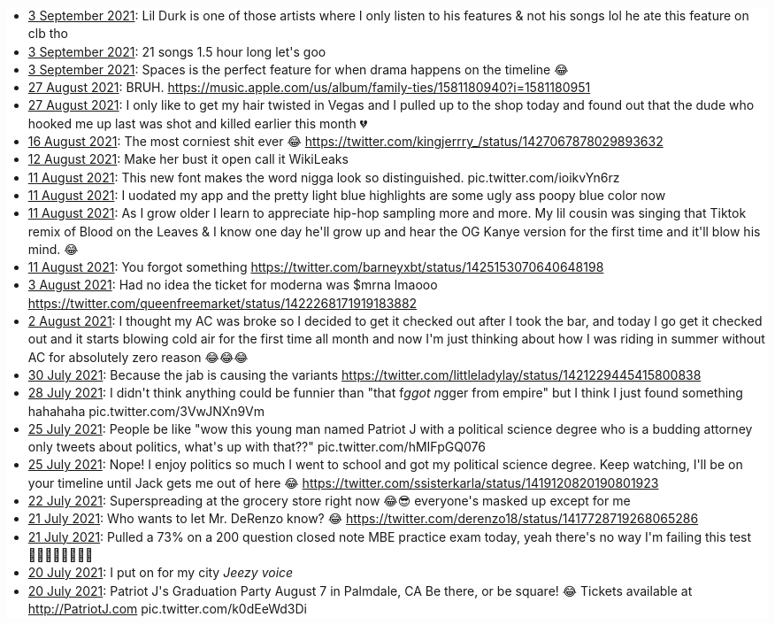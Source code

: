 * [ 3 September 2021](https://web.archive.org/web/20210903052104/https://twitter.com/sirhottest/status/1433661218460291087): Lil Durk is one of those artists where I only listen to his features & not his songs lol he ate this feature on clb tho
* [ 3 September 2021](https://web.archive.org/web/20210903050646/https://twitter.com/sirhottest/status/1433657631202168832): 21 songs 1.5 hour long let's goo
* [ 3 September 2021](https://web.archive.org/web/20210903034448/https://twitter.com/sirhottest/status/1433637011294883884): Spaces is the perfect feature for when drama happens on the timeline 😂
* [27 August 2021](https://web.archive.org/web/20210827062140/https://twitter.com/sirhottest/status/1431139765575770116): BRUH.  https://music.apple.com/us/album/family-ties/1581180940?i=1581180951
* [27 August 2021](https://web.archive.org/web/20210827001840/https://twitter.com/sirhottest/status/1431048402414936068): I only like to get my hair twisted in Vegas and I pulled up to the shop today and found out that the dude who hooked me up last was shot and killed earlier this month 💔
* [16 August 2021](https://web.archive.org/web/20210816034323/https://twitter.com/sirhottest/status/1427113691783172099): The most corniest shit ever 😂 https://twitter.com/kingjerrry_/status/1427067878029893632
* [12 August 2021](https://web.archive.org/web/20210812074011/https://twitter.com/sirhottest/status/1425723766882013187): Make her bust it open call it WikiLeaks
* [11 August 2021](https://web.archive.org/web/20210811190302/https://twitter.com/sirhottest/status/1425533199627653120): This new font makes the word nigga look so distinguished. pic.twitter.com/ioikvYn6rz
* [11 August 2021](https://web.archive.org/web/20210811174245/https://twitter.com/sirhottest/status/1425512967999684608): I uodated my app and the pretty light blue highlights are some ugly ass poopy blue color now
* [11 August 2021](https://web.archive.org/web/20210811055723/https://twitter.com/sirhottest/status/1425335493202300930): As I grow older I learn to appreciate hip-hop sampling more and more. My lil cousin was singing that Tiktok remix of Blood on the Leaves & I know one day he'll grow up and hear the OG Kanye version for the first time and it'll blow his mind. 😂
* [11 August 2021](https://web.archive.org/web/20210811054215/https://twitter.com/sirhottest/status/1425331678008905728): You forgot something https://twitter.com/barneyxbt/status/1425153070640648198
* [ 3 August 2021](https://web.archive.org/web/20210803051555/https://twitter.com/sirhottest/status/1422425925979820033): Had no idea the ticket for moderna was  $mrna  lmaooo https://twitter.com/queenfreemarket/status/1422268171919183882
* [ 2 August 2021](https://web.archive.org/web/20210802040705/https://twitter.com/sirhottest/status/1422046221623980037): I thought my AC was broke so I decided to get it checked out after I took the bar, and today I go get it checked out and it starts blowing cold air for the first time all month and now I'm just thinking about how I was riding in summer without AC for absolutely zero reason 😂😂😂
* [30 July 2021](https://web.archive.org/web/20210730220534/https://twitter.com/sirhottest/status/1421229758696747014): Because the jab is causing the variants https://twitter.com/littleladylay/status/1421229445415800838
* [28 July 2021](https://web.archive.org/web/20210728165807/https://twitter.com/sirhottest/status/1420428323042185221): I didn't think anything could be funnier than "that f*ggot n*gger from empire" but I think I just found something hahahaha pic.twitter.com/3VwJNXn9Vm
* [25 July 2021](https://web.archive.org/web/20210725025316/https://twitter.com/sirhottest/status/1419125193407041539): People be like "wow this young man named Patriot J with a political science degree who is a budding attorney only tweets about politics, what's up with that??" pic.twitter.com/hMIFpGQ076
* [25 July 2021](https://web.archive.org/web/20210725023633/https://twitter.com/sirhottest/status/1419123068291534850): Nope! I enjoy politics so much I went to school and got my political science degree. Keep watching, I'll be on your timeline until Jack gets me out of here 😂 https://twitter.com/ssisterkarla/status/1419120820190801923
* [22 July 2021](https://web.archive.org/web/20210722231419/https://twitter.com/sirhottest/status/1418348691153321984): Superspreading at the grocery store right now 😂😎 everyone's masked up except for me
* [21 July 2021](https://web.archive.org/web/20210721061237/https://twitter.com/sirhottest/status/1417729054552203270): Who wants to let Mr. DeRenzo know? 😂 https://twitter.com/derenzo18/status/1417728719268065286
* [21 July 2021](https://web.archive.org/web/20210721004441/https://twitter.com/sirhottest/status/1417646653385834497): Pulled a 73% on a 200 question closed note MBE practice exam today, yeah there's no way I'm failing this test 🙏🏾🙏🏾🙏🏾🙏🏾
* [20 July 2021](https://web.archive.org/web/20210720201116/https://twitter.com/sirhottest/status/1417577679243591680): I put on for my city *Jeezy voice*
* [20 July 2021](https://web.archive.org/web/20210720154719/https://twitter.com/sirhottest/status/1417511372393312259): Patriot J's Graduation Party   August 7 in Palmdale, CA  Be there, or be square! 😂   Tickets available at  http://PatriotJ.com  pic.twitter.com/k0dEeWd3Di